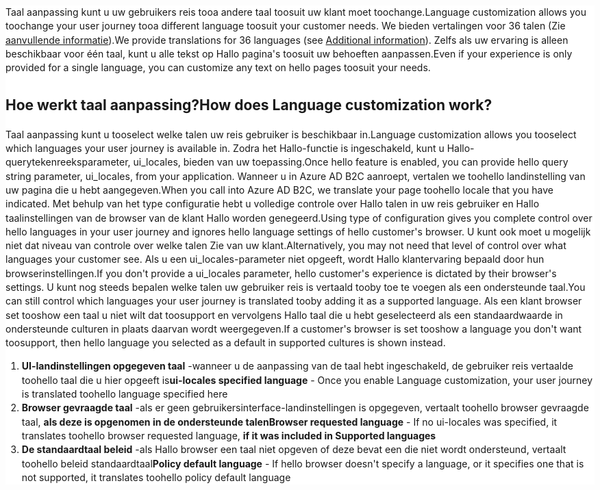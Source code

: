 <span data-ttu-id="32a0a-110">Taal aanpassing kunt u uw gebruikers reis tooa andere taal toosuit uw klant moet toochange.</span><span class="sxs-lookup"><span data-stu-id="32a0a-110">Language customization allows you toochange your user journey tooa different language toosuit your customer needs.</span></span>  <span data-ttu-id="32a0a-111">We bieden vertalingen voor 36 talen (Zie [aanvullende informatie](#additional-information)).</span><span class="sxs-lookup"><span data-stu-id="32a0a-111">We provide translations for 36 languages (see [Additional information](#additional-information)).</span></span>  <span data-ttu-id="32a0a-112">Zelfs als uw ervaring is alleen beschikbaar voor één taal, kunt u alle tekst op Hallo pagina's toosuit uw behoeften aanpassen.</span><span class="sxs-lookup"><span data-stu-id="32a0a-112">Even if your experience is only provided for a single language, you can customize any text on hello pages toosuit your needs.</span></span>  

## <a name="how-does-language-customization-work"></a><span data-ttu-id="32a0a-113">Hoe werkt taal aanpassing?</span><span class="sxs-lookup"><span data-stu-id="32a0a-113">How does Language customization work?</span></span>
<span data-ttu-id="32a0a-114">Taal aanpassing kunt u tooselect welke talen uw reis gebruiker is beschikbaar in.</span><span class="sxs-lookup"><span data-stu-id="32a0a-114">Language customization allows you tooselect which languages your user journey is available in.</span></span>  <span data-ttu-id="32a0a-115">Zodra het Hallo-functie is ingeschakeld, kunt u Hallo-querytekenreeksparameter, ui_locales, bieden van uw toepassing.</span><span class="sxs-lookup"><span data-stu-id="32a0a-115">Once hello feature is enabled, you can provide hello query string parameter, ui_locales, from your application.</span></span>  <span data-ttu-id="32a0a-116">Wanneer u in Azure AD B2C aanroept, vertalen we toohello landinstelling van uw pagina die u hebt aangegeven.</span><span class="sxs-lookup"><span data-stu-id="32a0a-116">When you call into Azure AD B2C, we translate your page toohello locale that you have indicated.</span></span>  <span data-ttu-id="32a0a-117">Met behulp van het type configuratie hebt u volledige controle over Hallo talen in uw reis gebruiker en Hallo taalinstellingen van de browser van de klant Hallo worden genegeerd.</span><span class="sxs-lookup"><span data-stu-id="32a0a-117">Using type of configuration gives you complete control over hello languages in your user journey and ignores hello language settings of hello customer's browser.</span></span> <span data-ttu-id="32a0a-118">U kunt ook moet u mogelijk niet dat niveau van controle over welke talen Zie van uw klant.</span><span class="sxs-lookup"><span data-stu-id="32a0a-118">Alternatively, you may not need that level of control over what languages your customer see.</span></span>  <span data-ttu-id="32a0a-119">Als u een ui_locales-parameter niet opgeeft, wordt Hallo klantervaring bepaald door hun browserinstellingen.</span><span class="sxs-lookup"><span data-stu-id="32a0a-119">If you don't provide a ui_locales parameter, hello customer's experience is dictated by their browser's settings.</span></span>  <span data-ttu-id="32a0a-120">U kunt nog steeds bepalen welke talen uw gebruiker reis is vertaald tooby toe te voegen als een ondersteunde taal.</span><span class="sxs-lookup"><span data-stu-id="32a0a-120">You can still control which languages your user journey is translated tooby adding it as a supported language.</span></span>  <span data-ttu-id="32a0a-121">Als een klant browser set tooshow een taal u niet wilt dat toosupport en vervolgens Hallo taal die u hebt geselecteerd als een standaardwaarde in ondersteunde culturen in plaats daarvan wordt weergegeven.</span><span class="sxs-lookup"><span data-stu-id="32a0a-121">If a customer's browser is set tooshow a language you don't want toosupport, then hello language you selected as a default in supported cultures is shown instead.</span></span>

1. <span data-ttu-id="32a0a-122">**UI-landinstellingen opgegeven taal** -wanneer u de aanpassing van de taal hebt ingeschakeld, de gebruiker reis vertaalde toohello taal die u hier opgeeft is</span><span class="sxs-lookup"><span data-stu-id="32a0a-122">**ui-locales specified language** - Once you enable Language customization, your user journey is translated toohello language specified here</span></span>
2. <span data-ttu-id="32a0a-123">**Browser gevraagde taal** -als er geen gebruikersinterface-landinstellingen is opgegeven, vertaalt toohello browser gevraagde taal, **als deze is opgenomen in de ondersteunde talen**</span><span class="sxs-lookup"><span data-stu-id="32a0a-123">**Browser requested language** - If no ui-locales was specified, it translates toohello browser requested language, **if it was included in Supported languages**</span></span>
3. <span data-ttu-id="32a0a-124">**De standaardtaal beleid** -als Hallo browser een taal niet opgeven of deze bevat een die niet wordt ondersteund, vertaalt toohello beleid standaardtaal</span><span class="sxs-lookup"><span data-stu-id="32a0a-124">**Policy default language** - If hello browser doesn't specify a language, or it specifies one that is not supported, it translates toohello policy default language</span></span>
